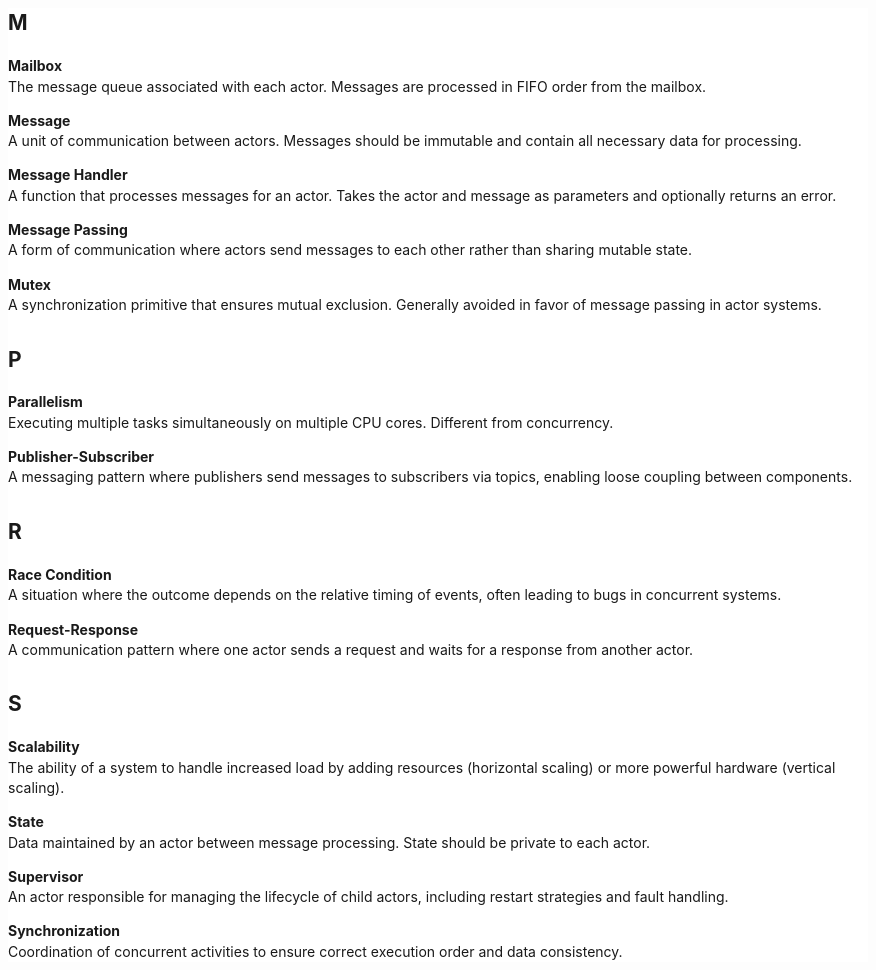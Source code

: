 ## M

**Mailbox**  
The message queue associated with each actor. Messages are processed in FIFO order from the mailbox.

**Message**  
A unit of communication between actors. Messages should be immutable and contain all necessary data for processing.

**Message Handler**  
A function that processes messages for an actor. Takes the actor and message as parameters and optionally returns an error.

**Message Passing**  
A form of communication where actors send messages to each other rather than sharing mutable state.

**Mutex**  
A synchronization primitive that ensures mutual exclusion. Generally avoided in favor of message passing in actor systems.

## P

**Parallelism**  
Executing multiple tasks simultaneously on multiple CPU cores. Different from concurrency.

**Publisher-Subscriber**  
A messaging pattern where publishers send messages to subscribers via topics, enabling loose coupling between components.

## R

**Race Condition**  
A situation where the outcome depends on the relative timing of events, often leading to bugs in concurrent systems.

**Request-Response**  
A communication pattern where one actor sends a request and waits for a response from another actor.

## S

**Scalability**  
The ability of a system to handle increased load by adding resources (horizontal scaling) or more powerful hardware (vertical scaling).

**State**  
Data maintained by an actor between message processing. State should be private to each actor.

**Supervisor**  
An actor responsible for managing the lifecycle of child actors, including restart strategies and fault handling.

**Synchronization**  
Coordination of concurrent activities to ensure correct execution order and data consistency.
